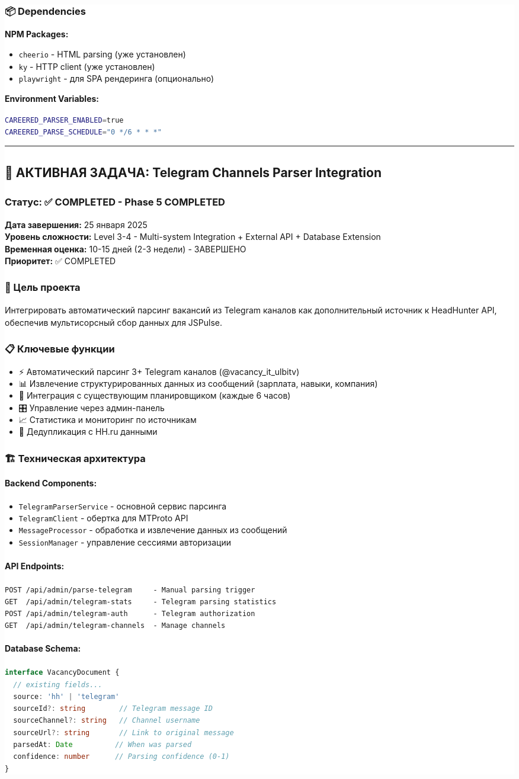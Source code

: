 ### 📦 Dependencies
**NPM Packages:**
- `cheerio` - HTML parsing (уже установлен)
- `ky` - HTTP client (уже установлен)
- `playwright` - для SPA рендеринга (опционально)

**Environment Variables:**
```bash
CAREERED_PARSER_ENABLED=true
CAREERED_PARSE_SCHEDULE="0 */6 * * *"
```

---

## 🚀 АКТИВНАЯ ЗАДАЧА: Telegram Channels Parser Integration

### Статус: ✅ COMPLETED - Phase 5 COMPLETED
**Дата завершения:** 25 января 2025  
**Уровень сложности:** Level 3-4 - Multi-system Integration + External API + Database Extension  
**Временная оценка:** 10-15 дней (2-3 недели) - ЗАВЕРШЕНО  
**Приоритет:** ✅ COMPLETED

### 🎯 Цель проекта
Интегрировать автоматический парсинг вакансий из Telegram каналов как дополнительный источник к HeadHunter API, обеспечив мультисорсный сбор данных для JSPulse.

### 📋 Ключевые функции
- ⚡ Автоматический парсинг 3+ Telegram каналов (@vacancy_it_ulbitv)
- 📊 Извлечение структурированных данных из сообщений (зарплата, навыки, компания)
- 🔄 Интеграция с существующим планировщиком (каждые 6 часов)
- 🎛️ Управление через админ-панель
- 📈 Статистика и мониторинг по источникам
- 🚫 Дедупликация с HH.ru данными

### 🏗️ Техническая архитектура

#### Backend Components:
- `TelegramParserService` - основной сервис парсинга
- `TelegramClient` - обертка для MTProto API  
- `MessageProcessor` - обработка и извлечение данных из сообщений
- `SessionManager` - управление сессиями авторизации

#### API Endpoints:
```
POST /api/admin/parse-telegram     - Manual parsing trigger
GET  /api/admin/telegram-stats     - Telegram parsing statistics
POST /api/admin/telegram-auth      - Telegram authorization
GET  /api/admin/telegram-channels  - Manage channels
```

#### Database Schema:
```typescript
interface VacancyDocument {
  // existing fields...
  source: 'hh' | 'telegram'
  sourceId?: string        // Telegram message ID
  sourceChannel?: string   // Channel username
  sourceUrl?: string       // Link to original message
  parsedAt: Date          // When was parsed
  confidence: number      // Parsing confidence (0-1)
}
```
